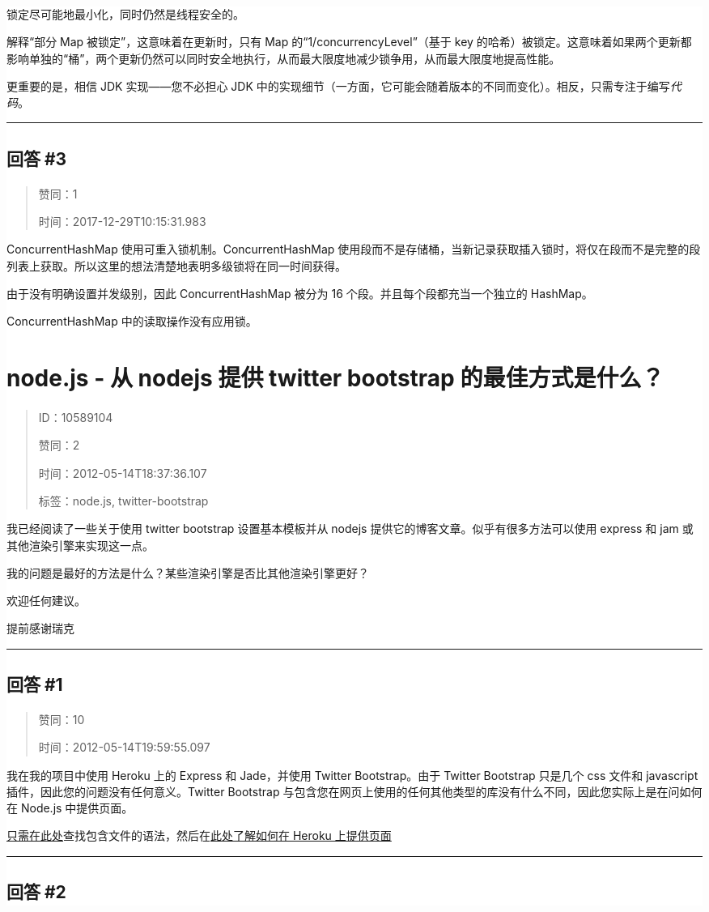 锁定尽可能地最小化，同时仍然是线程安全的。

解释“部分 Map 被锁定”，这意味着在更新时，只有 Map 的“1/concurrencyLevel”（基于 key 的哈希）被锁定。这意味着如果两个更新都影响单独的“桶”，两个更新仍然可以同时安全地执行，从而最大限度地减少锁争用，从而最大限度地提高性能。

更重要的是，相信 JDK 实现——您不必担心 JDK 中的实现细节（一方面，它可能会随着版本的不同而变化）。相反，只需专注于编写*代码*。

* * *

## 回答 #3

> 赞同：1
> 
> 时间：2017-12-29T10:15:31.983

ConcurrentHashMap 使用可重入锁机制。ConcurrentHashMap 使用段而不是存储桶，当新记录获取插入锁时，将仅在段而不是完整的段列表上获取。所以这里的想法清楚地表明多级锁将在同一时间获得。

由于没有明确设置并发级别，因此 ConcurrentHashMap 被分为 16 个段。并且每个段都充当一个独立的 HashMap。

ConcurrentHashMap 中的读取操作没有应用锁。

# node.js - 从 nodejs 提供 twitter bootstrap 的最佳方式是什么？

> ID：10589104
> 
> 赞同：2
> 
> 时间：2012-05-14T18:37:36.107
> 
> 标签：node.js, twitter-bootstrap

我已经阅读了一些关于使用 twitter bootstrap 设置基本模板并从 nodejs 提供它的博客文章。似乎有很多方法可以使用 express 和 jam 或其他渲染引擎来实现这一点。

我的问题是最好的方法是什么？某些渲染引擎是否比其他渲染引擎更好？

欢迎任何建议。

提前感谢瑞克

* * *

## 回答 #1

> 赞同：10
> 
> 时间：2012-05-14T19:59:55.097

我在我的项目中使用 Heroku 上的 Express 和 Jade，并使用 Twitter Bootstrap。由于 Twitter Bootstrap 只是几个 css 文件和 javascript 插件，因此您的问题没有任何意义。Twitter Bootstrap 与包含您在网页上使用的任何其他类型的库没有什么不同，因此您实际上是在问如何在 Node.js 中提供页面。

[只需在此处](https://devcenter.heroku.com/articles/nodejs)查找包含文件的语法，然后在[此处了解如何在 Heroku 上提供页面](http://jade-lang.com/)

* * *

## 回答 #2

